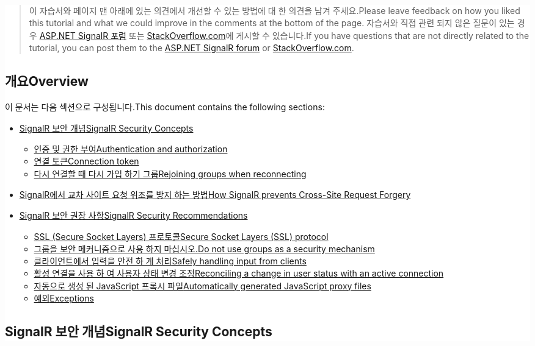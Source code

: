 > <span data-ttu-id="55a7c-113">이 자습서와 페이지 맨 아래에 있는 의견에서 개선할 수 있는 방법에 대 한 의견을 남겨 주세요.</span><span class="sxs-lookup"><span data-stu-id="55a7c-113">Please leave feedback on how you liked this tutorial and what we could improve in the comments at the bottom of the page.</span></span> <span data-ttu-id="55a7c-114">자습서와 직접 관련 되지 않은 질문이 있는 경우 [ASP.NET SignalR 포럼](https://forums.asp.net/1254.aspx/1?ASP+NET+SignalR) 또는 [StackOverflow.com](http://stackoverflow.com/)에 게시할 수 있습니다.</span><span class="sxs-lookup"><span data-stu-id="55a7c-114">If you have questions that are not directly related to the tutorial, you can post them to the [ASP.NET SignalR forum](https://forums.asp.net/1254.aspx/1?ASP+NET+SignalR) or [StackOverflow.com](http://stackoverflow.com/).</span></span>

## <a name="overview"></a><span data-ttu-id="55a7c-115">개요</span><span class="sxs-lookup"><span data-stu-id="55a7c-115">Overview</span></span>

<span data-ttu-id="55a7c-116">이 문서는 다음 섹션으로 구성됩니다.</span><span class="sxs-lookup"><span data-stu-id="55a7c-116">This document contains the following sections:</span></span>

- [<span data-ttu-id="55a7c-117">SignalR 보안 개념</span><span class="sxs-lookup"><span data-stu-id="55a7c-117">SignalR Security Concepts</span></span>](#concepts)

    - [<span data-ttu-id="55a7c-118">인증 및 권한 부여</span><span class="sxs-lookup"><span data-stu-id="55a7c-118">Authentication and authorization</span></span>](#authentication)
    - [<span data-ttu-id="55a7c-119">연결 토큰</span><span class="sxs-lookup"><span data-stu-id="55a7c-119">Connection token</span></span>](#connectiontoken)
    - [<span data-ttu-id="55a7c-120">다시 연결할 때 다시 가입 하기 그룹</span><span class="sxs-lookup"><span data-stu-id="55a7c-120">Rejoining groups when reconnecting</span></span>](#rejoingroup)
- [<span data-ttu-id="55a7c-121">SignalR에서 교차 사이트 요청 위조를 방지 하는 방법</span><span class="sxs-lookup"><span data-stu-id="55a7c-121">How SignalR prevents Cross-Site Request Forgery</span></span>](#csrf)
- [<span data-ttu-id="55a7c-122">SignalR 보안 권장 사항</span><span class="sxs-lookup"><span data-stu-id="55a7c-122">SignalR Security Recommendations</span></span>](#recommendations)

    - [<span data-ttu-id="55a7c-123">SSL (Secure Socket Layers) 프로토콜</span><span class="sxs-lookup"><span data-stu-id="55a7c-123">Secure Socket Layers (SSL) protocol</span></span>](#ssl)
    - [<span data-ttu-id="55a7c-124">그룹을 보안 메커니즘으로 사용 하지 마십시오.</span><span class="sxs-lookup"><span data-stu-id="55a7c-124">Do not use groups as a security mechanism</span></span>](#groupsecurity)
    - [<span data-ttu-id="55a7c-125">클라이언트에서 입력을 안전 하 게 처리</span><span class="sxs-lookup"><span data-stu-id="55a7c-125">Safely handling input from clients</span></span>](#input)
    - [<span data-ttu-id="55a7c-126">활성 연결을 사용 하 여 사용자 상태 변경 조정</span><span class="sxs-lookup"><span data-stu-id="55a7c-126">Reconciling a change in user status with an active connection</span></span>](#reconcile)
    - [<span data-ttu-id="55a7c-127">자동으로 생성 된 JavaScript 프록시 파일</span><span class="sxs-lookup"><span data-stu-id="55a7c-127">Automatically generated JavaScript proxy files</span></span>](#autogen)
    - [<span data-ttu-id="55a7c-128">예외</span><span class="sxs-lookup"><span data-stu-id="55a7c-128">Exceptions</span></span>](#exceptions)

<a id="concepts"></a>

## <a name="signalr-security-concepts"></a><span data-ttu-id="55a7c-129">SignalR 보안 개념</span><span class="sxs-lookup"><span data-stu-id="55a7c-129">SignalR Security Concepts</span></span>

<a id="authentication"></a>
